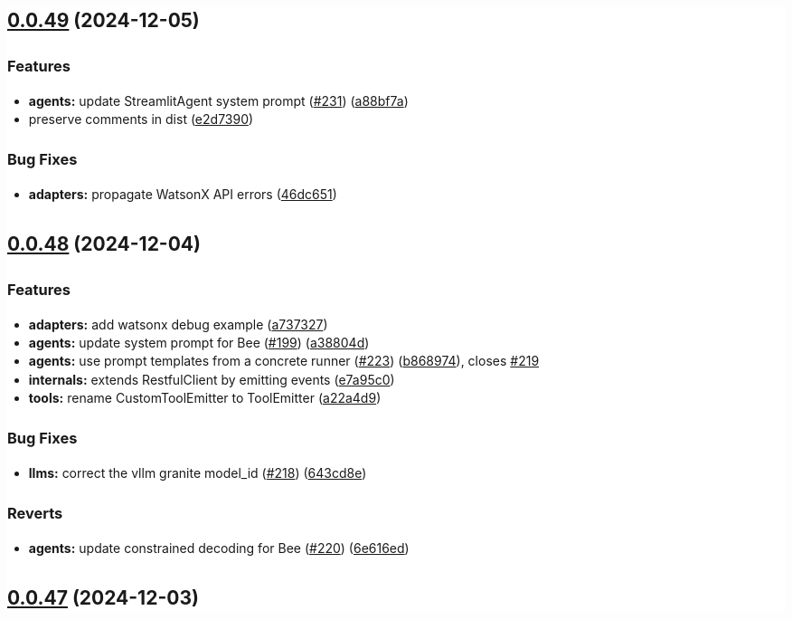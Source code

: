 ## [0.0.49](https://github.com/i-am-bee/bee-agent-framework/compare/v0.0.48...v0.0.49) (2024-12-05)

### Features

- **agents:** update StreamlitAgent system prompt ([#231](https://github.com/i-am-bee/bee-agent-framework/issues/231)) ([a88bf7a](https://github.com/i-am-bee/bee-agent-framework/commit/a88bf7a287b7f5070e409ce440a9ef5905a23fe3))
- preserve comments in dist ([e2d7390](https://github.com/i-am-bee/bee-agent-framework/commit/e2d739045161660956c8a76af0dab3c608cebd9c))

### Bug Fixes

- **adapters:** propagate WatsonX API errors ([46dc651](https://github.com/i-am-bee/bee-agent-framework/commit/46dc651180963bf3ebac5a3b5e6a7abdb3530af3))

## [0.0.48](https://github.com/i-am-bee/bee-agent-framework/compare/v0.0.47...v0.0.48) (2024-12-04)

### Features

- **adapters:** add watsonx debug example ([a737327](https://github.com/i-am-bee/bee-agent-framework/commit/a73732743bc78f9ccc0a4b5b9a95d04c2b34cd02))
- **agents:** update system prompt for Bee ([#199](https://github.com/i-am-bee/bee-agent-framework/issues/199)) ([a38804d](https://github.com/i-am-bee/bee-agent-framework/commit/a38804dd41a6051212824b8987294fe4dda50613))
- **agents:** use prompt templates from a concrete runner ([#223](https://github.com/i-am-bee/bee-agent-framework/issues/223)) ([b868974](https://github.com/i-am-bee/bee-agent-framework/commit/b8689749ca9f613a92fe5d807c599f20743113b7)), closes [#219](https://github.com/i-am-bee/bee-agent-framework/issues/219)
- **internals:** extends RestfulClient by emitting events ([e7a95c0](https://github.com/i-am-bee/bee-agent-framework/commit/e7a95c019ccdcb5e88a4e4b61c3af63f937a05d2))
- **tools:** rename CustomToolEmitter to ToolEmitter ([a22a4d9](https://github.com/i-am-bee/bee-agent-framework/commit/a22a4d9d65b96b53e35890c52a32757fef2aa5e5))

### Bug Fixes

- **llms:** correct the vllm granite model_id ([#218](https://github.com/i-am-bee/bee-agent-framework/issues/218)) ([643cd8e](https://github.com/i-am-bee/bee-agent-framework/commit/643cd8e3b7553db430516382bcb2de25837dd800))

### Reverts

- **agents:** update constrained decoding for Bee ([#220](https://github.com/i-am-bee/bee-agent-framework/issues/220)) ([6e616ed](https://github.com/i-am-bee/bee-agent-framework/commit/6e616edd3acf622f5a776decf69d39a385fa878c))

## [0.0.47](https://github.com/i-am-bee/bee-agent-framework/compare/v0.0.46...v0.0.47) (2024-12-03)
